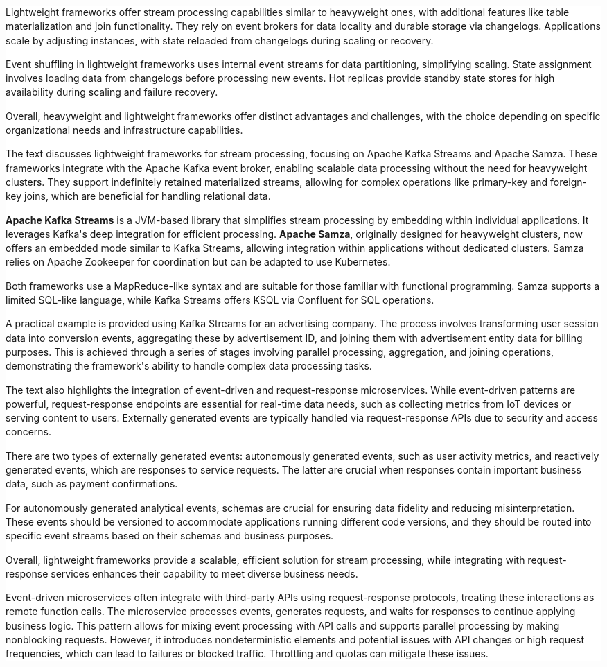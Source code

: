 Lightweight frameworks offer stream processing capabilities similar to heavyweight ones, with additional features like table materialization and join functionality. They rely on event brokers for data locality and durable storage via changelogs. Applications scale by adjusting instances, with state reloaded from changelogs during scaling or recovery.

Event shuffling in lightweight frameworks uses internal event streams for data partitioning, simplifying scaling. State assignment involves loading data from changelogs before processing new events. Hot replicas provide standby state stores for high availability during scaling and failure recovery.

Overall, heavyweight and lightweight frameworks offer distinct advantages and challenges, with the choice depending on specific organizational needs and infrastructure capabilities.



The text discusses lightweight frameworks for stream processing, focusing on Apache Kafka Streams and Apache Samza. These frameworks integrate with the Apache Kafka event broker, enabling scalable data processing without the need for heavyweight clusters. They support indefinitely retained materialized streams, allowing for complex operations like primary-key and foreign-key joins, which are beneficial for handling relational data.

**Apache Kafka Streams** is a JVM-based library that simplifies stream processing by embedding within individual applications. It leverages Kafka's deep integration for efficient processing. **Apache Samza**, originally designed for heavyweight clusters, now offers an embedded mode similar to Kafka Streams, allowing integration within applications without dedicated clusters. Samza relies on Apache Zookeeper for coordination but can be adapted to use Kubernetes.

Both frameworks use a MapReduce-like syntax and are suitable for those familiar with functional programming. Samza supports a limited SQL-like language, while Kafka Streams offers KSQL via Confluent for SQL operations.

A practical example is provided using Kafka Streams for an advertising company. The process involves transforming user session data into conversion events, aggregating these by advertisement ID, and joining them with advertisement entity data for billing purposes. This is achieved through a series of stages involving parallel processing, aggregation, and joining operations, demonstrating the framework's ability to handle complex data processing tasks.

The text also highlights the integration of event-driven and request-response microservices. While event-driven patterns are powerful, request-response endpoints are essential for real-time data needs, such as collecting metrics from IoT devices or serving content to users. Externally generated events are typically handled via request-response APIs due to security and access concerns.

There are two types of externally generated events: autonomously generated events, such as user activity metrics, and reactively generated events, which are responses to service requests. The latter are crucial when responses contain important business data, such as payment confirmations.

For autonomously generated analytical events, schemas are crucial for ensuring data fidelity and reducing misinterpretation. These events should be versioned to accommodate applications running different code versions, and they should be routed into specific event streams based on their schemas and business purposes.

Overall, lightweight frameworks provide a scalable, efficient solution for stream processing, while integrating with request-response services enhances their capability to meet diverse business needs.



Event-driven microservices often integrate with third-party APIs using request-response protocols, treating these interactions as remote function calls. The microservice processes events, generates requests, and waits for responses to continue applying business logic. This pattern allows for mixing event processing with API calls and supports parallel processing by making nonblocking requests. However, it introduces nondeterministic elements and potential issues with API changes or high request frequencies, which can lead to failures or blocked traffic. Throttling and quotas can mitigate these issues.
